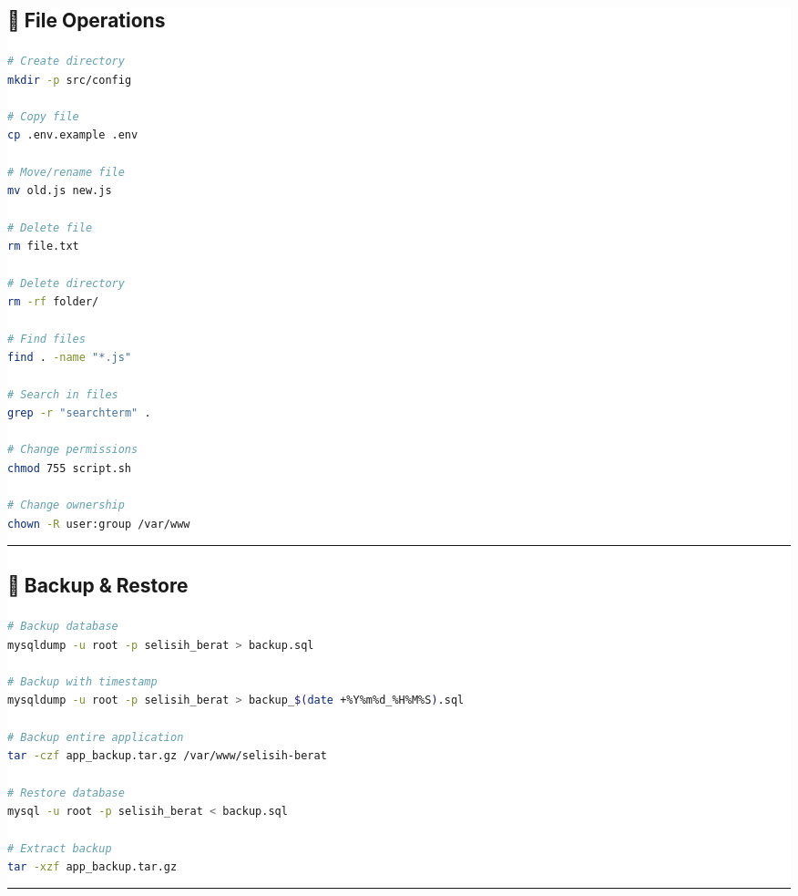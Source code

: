 
## 📁 File Operations

```bash
# Create directory
mkdir -p src/config

# Copy file
cp .env.example .env

# Move/rename file
mv old.js new.js

# Delete file
rm file.txt

# Delete directory
rm -rf folder/

# Find files
find . -name "*.js"

# Search in files
grep -r "searchterm" .

# Change permissions
chmod 755 script.sh

# Change ownership
chown -R user:group /var/www
```

---

## 🔄 Backup & Restore

```bash
# Backup database
mysqldump -u root -p selisih_berat > backup.sql

# Backup with timestamp
mysqldump -u root -p selisih_berat > backup_$(date +%Y%m%d_%H%M%S).sql

# Backup entire application
tar -czf app_backup.tar.gz /var/www/selisih-berat

# Restore database
mysql -u root -p selisih_berat < backup.sql

# Extract backup
tar -xzf app_backup.tar.gz
```

---